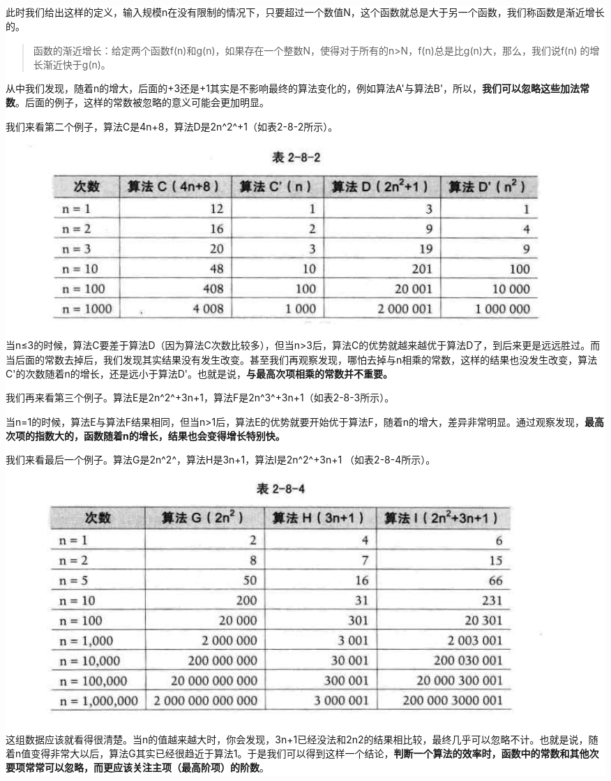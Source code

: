 此时我们给出这样的定义，输入规模n在没有限制的情况下，只要超过一个数值N，这个函数就总是大于另一个函数，我们称函数是渐近增长的。

> 函数的渐近增长：给定两个函数f(n)和g(n)，如果存在一个整数N，使得对于所有的n>N，f(n)总是比g(n)大，那么，我们说f(n)
> 的增长渐近快于g(n)。

从中我们发现，随着n的增大，后面的+3还是+1其实是不影响最终的算法变化的，例如算法A'与算法B'，所以，**我们可以忽略这些加法常数**。后面的例子，这样的常数被忽略的意义可能会更加明显。

我们来看第二个例子，算法C是4n+8，算法D是2n^2^+1（如表2-8-2所示）。

![](读书笔记：大话数据结构/12.png)

当n≤3的时候，算法C要差于算法D（因为算法C次数比较多），但当n>3后，算法C的优势就越来越优于算法D了，到后来更是远远胜过。而当后面的常数去掉后，我们发现其实结果没有发生改变。甚至我们再观察发现，哪怕去掉与n相乘的常数，这样的结果也没发生改变，算法C'的次数随着n的增长，还是远小于算法D'。也就是说，**与最高次项相乘的常数并不重要。**

我们再来看第三个例子。算法E是2n^2^+3n+1，算法F是2n^3^+3n+1（如表2-8-3所示）。

当n=1的时候，算法E与算法F结果相同，但当n>1后，算法E的优势就要开始优于算法F，随着n的增大，差异非常明显。通过观察发现，**最高次项的指数大的，函数随着n的增长，结果也会变得增长特别快。**

我们来看最后一个例子。算法G是2n^2^，算法H是3n+1，算法l是2n^2^+3n+1
（如表2-8-4所示）。

![](读书笔记：大话数据结构/14.png)

这组数据应该就看得很清楚。当n的值越来越大时，你会发现，3n+1已经没法和2n2的结果相比较，最终几乎可以忽略不计。也就是说，随着n值变得非常大以后，算法G其实已经很趋近于算法1。于是我们可以得到这样一个结论，**判断一个算法的效率时，函数中的常数和其他次要项常常可以忽略，而更应该关注主项（最高阶项）的阶数**。

